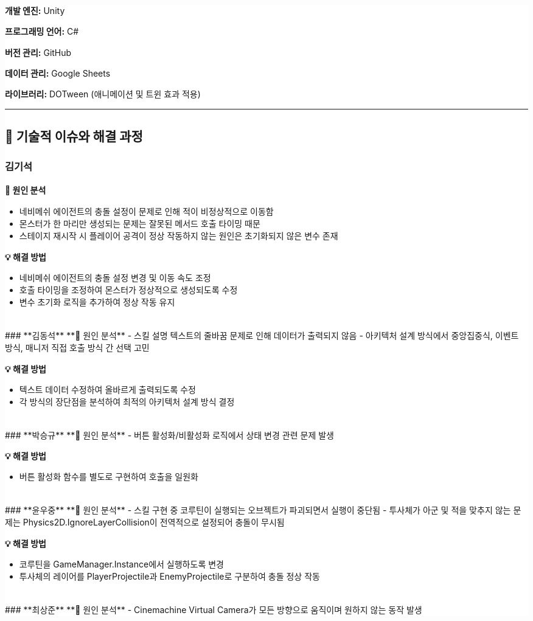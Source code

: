 **개발 엔진:** Unity

**프로그래밍 언어:** C#

**버전 관리:** GitHub

**데이터 관리:** Google Sheets

**라이브러리:** DOTween (애니메이션 및 트윈 효과 적용)

---
## 🤔 기술적 이슈와 해결 과정 

### **김기석**    
**📍 원인 분석**  
- 네비메쉬 에이전트의 충돌 설정이 문제로 인해 적이 비정상적으로 이동함  
- 몬스터가 한 마리만 생성되는 문제는 잘못된 메서드 호출 타이밍 때문  
- 스테이지 재시작 시 플레이어 공격이 정상 작동하지 않는 원인은 초기화되지 않은 변수 존재  

**💡 해결 방법**  
- 네비메쉬 에이전트의 충돌 설정 변경 및 이동 속도 조정  
- 호출 타이밍을 조정하여 몬스터가 정상적으로 생성되도록 수정  
- 변수 초기화 로직을 추가하여 정상 작동 유지  
<br />  
### **김동석**  
**📍 원인 분석**  
- 스킬 설명 텍스트의 줄바꿈 문제로 인해 데이터가 출력되지 않음  
- 아키텍처 설계 방식에서 중앙집중식, 이벤트 방식, 매니저 직접 호출 방식 간 선택 고민  

**💡 해결 방법**  
- 텍스트 데이터 수정하여 올바르게 출력되도록 수정  
- 각 방식의 장단점을 분석하여 최적의 아키텍처 설계 방식 결정  
<br />  
### **박승규**  
**📍 원인 분석**  
- 버튼 활성화/비활성화 로직에서 상태 변경 관련 문제 발생  

**💡 해결 방법**  
- 버튼 활성화 함수를 별도로 구현하여 호출을 일원화  
<br />  
### **윤우중**  
**📍 원인 분석**  
- 스킬 구현 중 코루틴이 실행되는 오브젝트가 파괴되면서 실행이 중단됨  
- 투사체가 아군 및 적을 맞추지 않는 문제는 Physics2D.IgnoreLayerCollision이 전역적으로 설정되어 충돌이 무시됨  

**💡 해결 방법**  
- 코루틴을 GameManager.Instance에서 실행하도록 변경  
- 투사체의 레이어를 PlayerProjectile과 EnemyProjectile로 구분하여 충돌 정상 작동  
<br />  
### **최상준**  
**📍 원인 분석**  
- Cinemachine Virtual Camera가 모든 방향으로 움직이며 원하지 않는 동작 발생  
